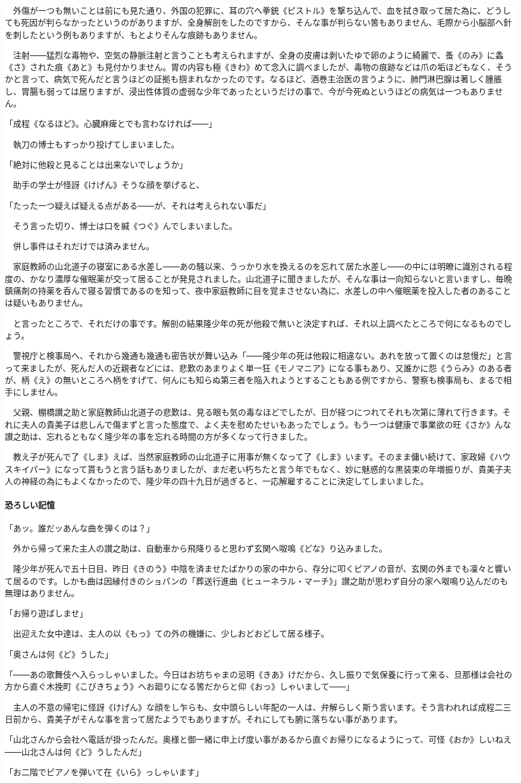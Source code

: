 　外傷が一つも無いことは前にも見た通り、外国の犯罪に、耳の穴へ拳銃《ピストル》を撃ち込んで、血を拭き取って居た為に、どうしても死因が判らなかったというのがありますが、全身解剖をしたのですから、そんな事が判らない筈もありません、毛際から小脳部へ針を刺したという例もありますが、もとよりそんな痕跡もありません。

　注射――猛烈な毒物や、空気の静脈注射と言うことも考えられますが、全身の皮膚は剥いたゆで卵のように綺麗で、蚤《のみ》に螽《さ》された痕《あと》も見付かりません。胃の内容も極《きわ》めて念入に調べましたが、毒物の痕跡などは爪の垢ほどもなく、そうかと言って、病気で死んだと言うほどの証拠も掴まれなかったのです。なるほど、酒巻主治医の言うように、肺門淋巴腺は著しく腫脹し、胃腸も弱っては居りますが、浸出性体質の虚弱な少年であったというだけの事で、今が今死ぬというほどの病気は一つもありません。

「成程《なるほど》。心臓麻痺とでも言わなければ――」

　執刀の博士もすっかり投げてしまいました。

「絶対に他殺と見ることは出来ないでしょうか」

　助手の学士が怪訝《けげん》そうな顔を挙げると、

「たった一つ疑えば疑える点がある――が、それは考えられない事だ」

　そう言った切り、博士は口を緘《つぐ》んでしまいました。

　併し事件はそれだけでは済みません。

　家庭教師の山北道子の寝室にある水差し――あの騒以来、うっかり水を換えるのを忘れて居た水差し――の中には明瞭に識別される程度の、かなり濃厚な催眠薬が交って居ることが発見されました。山北道子に聞きましたが、そんな事は一向知らないと言いますし、毎晩鎮痛剤の持薬を呑んで寝る習慣であるのを知って、夜中家庭教師に目を覚まさせない為に、水差しの中へ催眠薬を投入した者のあることは疑いもありません。

　と言ったところで、それだけの事です。解剖の結果隆少年の死が他殺で無いと決定すれば、それ以上調べたところで何になるものでしょう。

　警視庁と検事局へ、それから幾通も幾通も密告状が舞い込み「――隆少年の死は他殺に相違ない。あれを放って置くのは怠慢だ」と言って来ましたが、死んだ人の近親者などには、悲歎のあまりよく単一狂《モノマニア》になる事もあり、又誰かに怨《うらみ》のある者が、柄《え》の無いところへ柄をすげて、何んにも知らぬ第三者を陥入れようとすることもある例ですから、警察も検事局も、まるで相手にしません。

　父親、棚橋讃之助と家庭教師山北道子の悲歎は、見る眼も気の毒なほどでしたが、日が経つにつれてそれも次第に薄れて行きます。それに夫人の貴美子は悲しんで傷まずと言った態度で、よく夫を慰めたせいもあったでしょう。もう一つは健康で事業欲の旺《さか》んな讃之助は、忘れるともなく隆少年の事を忘れる時間の方が多くなって行きました。

　教え子が死んで了《しま》えば、当然家庭教師の山北道子に用事が無くなって了《しま》います。そのまま傭い続けて、家政婦《ハウスキイパー》になって貰もうと言う話もありましたが、まだ老い朽ちたと言う年でもなく、妙に魅惑的な黒装束の年増振りが、貴美子夫人の神経の為にもよくなかったので、隆少年の四十九日が過ぎると、一応解雇することに決定してしまいました。



#### 恐ろしい記憶




「あッ。誰だッあんな曲を弾くのは？」

　外から帰って来た主人の讃之助は、自動車から飛降りると思わず玄関へ呶鳴《どな》り込みました。

　隆少年が死んで五十日目、昨日《きのう》中陰を済ませたばかりの家の中から、存分に叩くピアノの音が、玄関の外までも凜々と響いて居るのです。しかも曲は因縁付きのショパンの「葬送行進曲《ヒューネラル・マーチ》」讃之助が思わず自分の家へ呶鳴り込んだのも無理はありません。

「お帰り遊ばしませ」

　出迎えた女中達は、主人の以《もっ》ての外の機嫌に、少しおどおどして居る様子。

「奥さんは何《ど》うした」

「――あの歌舞伎へ入らっしゃいました。今日はお坊ちゃまの忌明《きあ》けだから、久し振りで気保養に行って来る、旦那様は会社の方から直ぐ木挽町《こびきちょう》へお廻りになる筈だからと仰《おっ》しゃいまして――」

　主人の不意の帰宅に怪訝《けげん》な顔をし乍らも、女中頭らしい年配の一人は、弁解らしく斯う言います。そう言われれば成程二三日前から、貴美子がそんな事を言って居たようでもありますが。それにしても腑に落ちない事があります。

「山北さんから会社へ電話が掛ったんだ。奥様と御一緒に申上げ度い事があるから直ぐお帰りになるようにって、可怪《おか》しいねえ――山北さんは何《ど》うしたんだ」

「お二階でピアノを弾いて在《いら》っしゃいます」
